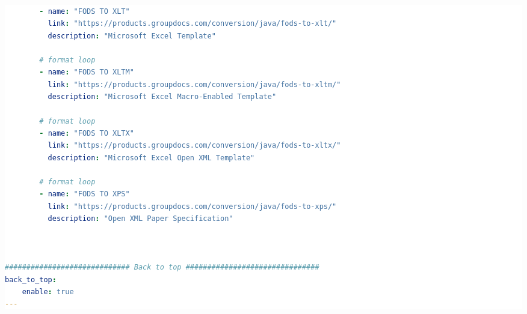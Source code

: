 ```yaml
        - name: "FODS TO XLT"
          link: "https://products.groupdocs.com/conversion/java/fods-to-xlt/"
          description: "Microsoft Excel Template"

        # format loop
        - name: "FODS TO XLTM"
          link: "https://products.groupdocs.com/conversion/java/fods-to-xltm/"
          description: "Microsoft Excel Macro-Enabled Template"

        # format loop
        - name: "FODS TO XLTX"
          link: "https://products.groupdocs.com/conversion/java/fods-to-xltx/"
          description: "Microsoft Excel Open XML Template"

        # format loop
        - name: "FODS TO XPS"
          link: "https://products.groupdocs.com/conversion/java/fods-to-xps/"
          description: "Open XML Paper Specification"



############################# Back to top ###############################
back_to_top:
    enable: true
---
```

